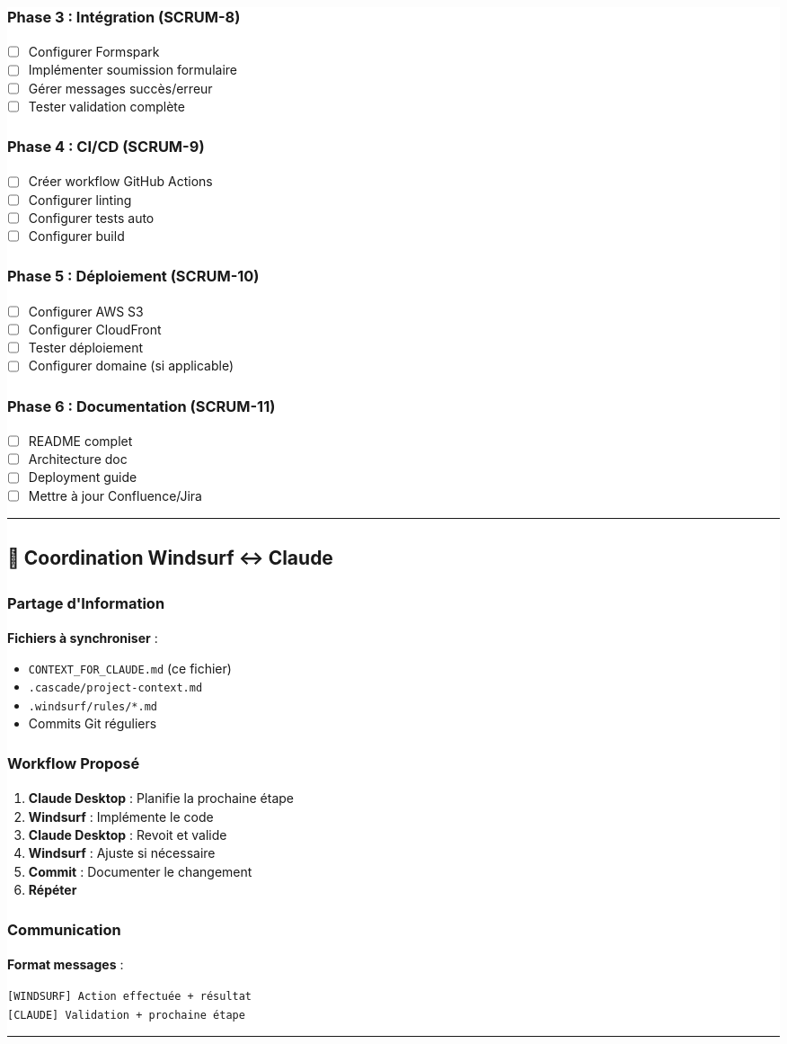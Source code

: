 ### Phase 3 : Intégration (SCRUM-8)
- [ ] Configurer Formspark
- [ ] Implémenter soumission formulaire
- [ ] Gérer messages succès/erreur
- [ ] Tester validation complète

### Phase 4 : CI/CD (SCRUM-9)
- [ ] Créer workflow GitHub Actions
- [ ] Configurer linting
- [ ] Configurer tests auto
- [ ] Configurer build

### Phase 5 : Déploiement (SCRUM-10)
- [ ] Configurer AWS S3
- [ ] Configurer CloudFront
- [ ] Tester déploiement
- [ ] Configurer domaine (si applicable)

### Phase 6 : Documentation (SCRUM-11)
- [ ] README complet
- [ ] Architecture doc
- [ ] Deployment guide
- [ ] Mettre à jour Confluence/Jira

---

## 🤝 Coordination Windsurf ↔ Claude

### Partage d'Information

**Fichiers à synchroniser** :
- `CONTEXT_FOR_CLAUDE.md` (ce fichier)
- `.cascade/project-context.md`
- `.windsurf/rules/*.md`
- Commits Git réguliers

### Workflow Proposé

1. **Claude Desktop** : Planifie la prochaine étape
2. **Windsurf** : Implémente le code
3. **Claude Desktop** : Revoit et valide
4. **Windsurf** : Ajuste si nécessaire
5. **Commit** : Documenter le changement
6. **Répéter**

### Communication

**Format messages** :
```
[WINDSURF] Action effectuée + résultat
[CLAUDE] Validation + prochaine étape
```

---